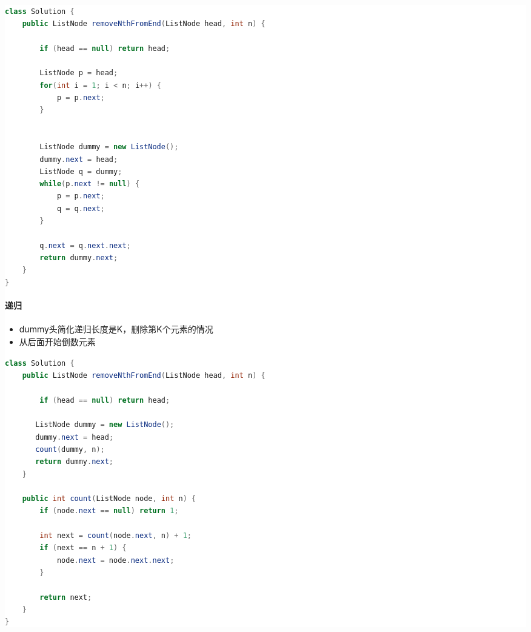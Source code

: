 ```JAVA
class Solution {
    public ListNode removeNthFromEnd(ListNode head, int n) {

        if (head == null) return head;

        ListNode p = head;
        for(int i = 1; i < n; i++) {
            p = p.next;
        }


        ListNode dummy = new ListNode();
        dummy.next = head;
        ListNode q = dummy;
        while(p.next != null) {
            p = p.next;
            q = q.next;
        }
        
        q.next = q.next.next;
        return dummy.next;
    }
}
```

#### 递归

+ dummy头简化递归长度是K，删除第K个元素的情况
+ 从后面开始倒数元素

```java
class Solution {
    public ListNode removeNthFromEnd(ListNode head, int n) {

        if (head == null) return head;

       ListNode dummy = new ListNode();
       dummy.next = head;
       count(dummy, n);
       return dummy.next;
    }

    public int count(ListNode node, int n) {
        if (node.next == null) return 1;

        int next = count(node.next, n) + 1;
        if (next == n + 1) {
            node.next = node.next.next;
        }

        return next;
    }
}
```
